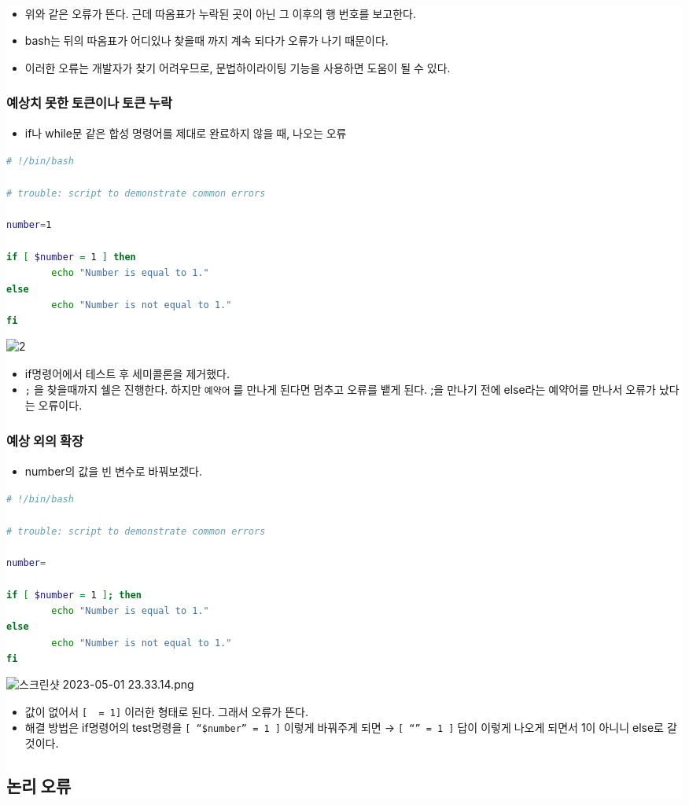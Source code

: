 - 위와 같은 오류가 뜬다. 근데 따옴표가 누락된 곳이 아닌 그 이후의 행 번호를 보고한다.
- bash는 뒤의 따옴표가 어디있나 찾을때 까지 계속 되다가 오류가 나기 때문이다.

- 이러한 오류는 개발자가 찾기 어려우므로, 문법하이라이팅 기능을 사용하면 도움이 될 수 있다.

### 예상치 못한 토큰이나 토큰 누락

- if나 while문 같은 합성 명령어를 제대로 완료하지 않을 때, 나오는 오류

```bash
# !/bin/bash

# trouble: script to demonstrate common errors

number=1

if [ $number = 1 ] then
		echo "Number is equal to 1."
else
		echo "Number is not equal to 1."
fi
```

![2](https://user-images.githubusercontent.com/47453097/235474149-26b9805b-d170-409c-b863-023b65bc4404.png)

- if명령어에서 테스트 후 세미콜론을 제거했다.
- `;` 을 찾을때까지 쉘은 진행한다. 하지만 `예약어` 를 만나게 된다면 멈추고 오류를 뱉게 된다. ;을 만나기 전에 else라는 예약어를 만나서 오류가 났다는 오류이다.

### 예상 외의 확장

- number의 값을 빈 변수로 바꿔보겠다.

```bash
# !/bin/bash

# trouble: script to demonstrate common errors

number=

if [ $number = 1 ]; then
		echo "Number is equal to 1."
else
		echo "Number is not equal to 1."
fi
```

![스크린샷 2023-05-01 23.33.14.png](https://s3-us-west-2.amazonaws.com/secure.notion-static.com/ad844613-76e4-4b45-bce0-6f16fb027d8f/%E1%84%89%E1%85%B3%E1%84%8F%E1%85%B3%E1%84%85%E1%85%B5%E1%86%AB%E1%84%89%E1%85%A3%E1%86%BA_2023-05-01_23.33.14.png)

- 값이 없어서 `[  = 1]` 이러한 형태로 된다. 그래서 오류가 뜬다.
- 해결 방법은 if명령어의 test명령을 `[ “$number” = 1 ]` 이렇게 바꿔주게 되면 → `[ “” = 1 ]` 답이 이렇게 나오게 되면서 1이 아니니 else로 갈 것이다.

## 논리 오류
